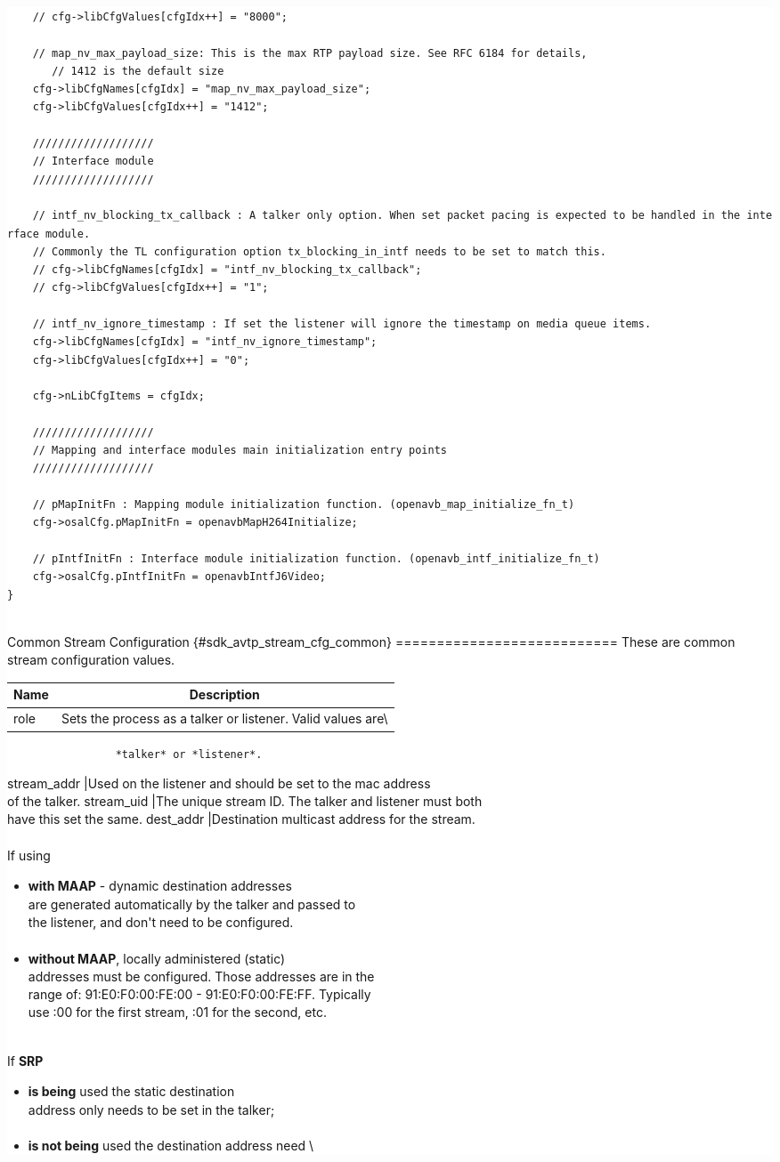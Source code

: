 ~~~~~~~~~~~~~~~~~~~~~~~~~~~~~~~~~~~~~~~~~~~~~~~~~~~~~~~~~~~~~~~~~~~~~~~~~~~~~~
	// cfg->libCfgValues[cfgIdx++] = "8000";

	// map_nv_max_payload_size: This is the max RTP payload size. See RFC 6184 for details, 
       // 1412 is the default size
	cfg->libCfgNames[cfgIdx] = "map_nv_max_payload_size";
	cfg->libCfgValues[cfgIdx++] = "1412";
	
	///////////////////
	// Interface module
	///////////////////

	// intf_nv_blocking_tx_callback : A talker only option. When set packet pacing is expected to be handled in the interface module.
	// Commonly the TL configuration option tx_blocking_in_intf needs to be set to match this.
	// cfg->libCfgNames[cfgIdx] = "intf_nv_blocking_tx_callback";
	// cfg->libCfgValues[cfgIdx++] = "1";

	// intf_nv_ignore_timestamp : If set the listener will ignore the timestamp on media queue items.
	cfg->libCfgNames[cfgIdx] = "intf_nv_ignore_timestamp";
	cfg->libCfgValues[cfgIdx++] = "0";

	cfg->nLibCfgItems = cfgIdx;

	///////////////////
	// Mapping and interface modules main initialization entry points
	///////////////////

	// pMapInitFn : Mapping module initialization function. (openavb_map_initialize_fn_t)
	cfg->osalCfg.pMapInitFn = openavbMapH264Initialize;

	// pIntfInitFn : Interface module initialization function. (openavb_intf_initialize_fn_t)
	cfg->osalCfg.pIntfInitFn = openavbIntfJ6Video;
} 

~~~~~~~~~~~~~~~~~~~~~~~~~~~~~~~~~~~~~~~~~~~~~~~~~~~~~~~~~~~~~~~~~~~~~~~~~~~~~~

<br>
Common Stream Configuration {#sdk_avtp_stream_cfg_common}
===========================
These are common stream configuration values. 

Name                | Description
--------------------|------------
role                |Sets the process as a talker or listener. Valid values are\
                     *talker* or *listener*.
stream_addr         |Used on the listener and should be set to the mac address \
                     of the talker.
stream_uid          |The unique stream ID. The talker and listener must both   \
                     have this set the same.
dest_addr           |Destination multicast address for the stream.<br>         \
                     If using                                                  \
                     <ul><li><b>with MAAP</b> - dynamic destination addresses  \
                     are generated automatically by the talker and passed to   \
                     the listener, and don't need to be configured.</li>       \
                     <li><b>without MAAP</b>, locally administered (static)    \
                     addresses must be configured. Those addresses are in the  \
                     range of: 91:E0:F0:00:FE:00 - 91:E0:F0:00:FE:FF. Typically\
                     use :00 for the first stream, :01 for the second, etc.    \
                     </li></ul>                                                \
                     If <b>SRP</b>                                             \
                     <ul><li><b>is being</b> used the static destination       \
                     address only needs to be set in the talker;</li>          \
                     <li><b>is not being</b> used the destination address need \